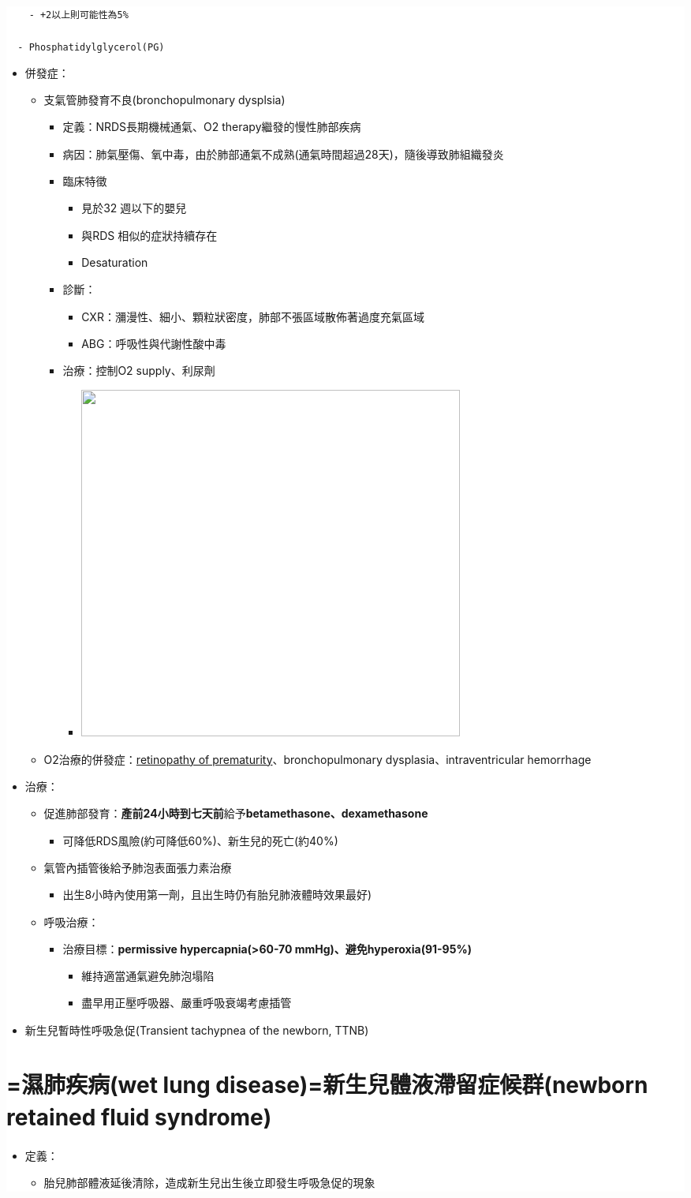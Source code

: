         - +2以上則可能性為5%

      - Phosphatidylglycerol(PG)

  - 併發症：

    - 支氣管肺發育不良(bronchopulmonary dysplsia)

      - 定義：NRDS長期機械通氣、O2 therapy繼發的慢性肺部疾病

      - 病因：肺氣壓傷、氧中毒，由於肺部通氣不成熟(通氣時間超過28天)，隨後導致肺組織發炎

      - 臨床特徵

        - 見於32 週以下的嬰兒

        - 與RDS 相似的症狀持續存在

        - Desaturation

      - 診斷：

        - CXR：瀰漫性、細小、顆粒狀密度，肺部不張區域散佈著過度充氣區域

        - ABG：呼吸性與代謝性酸中毒

      - 治療：控制O2 supply、利尿劑

        - <img src="C:\Users\ai\AppData\Local\Temp\國考中文醫學知識網站架設計畫\pandoc/media/image1.jpg" style="width:5in;height:4.57292in" />

    - O2治療的併發症：[retinopathy of prematurity](onenote:https://d.docs.live.net/56CE32FBA64785CA/臨床筆記/眼科.one#視網膜&section-id={177E4EDB-E165-42B0-88D9-AC52B18BE5A2}&page-id={997235BA-DEE9-4C46-854C-36FF4152AED8}&object-id={7949FA0A-D1EC-45AB-951C-AF1D92696F62}&E3)、bronchopulmonary dysplasia、intraventricular hemorrhage

  - 治療：

    - 促進肺部發育：**產前24小時到七天前**給予**betamethasone、dexamethasone**

      - 可降低RDS風險(約可降低60%)、新生兒的死亡(約40%)

    - 氣管內插管後給予肺泡表面張力素治療

      - 出生8小時內使用第一劑，且出生時仍有胎兒肺液體時效果最好)

    - 呼吸治療：

      - 治療目標：**permissive hypercapnia(\>60-70 mmHg)、避免hyperoxia(91-95%)**

        - 維持適當通氣避免肺泡塌陷

        - 盡早用正壓呼吸器、嚴重呼吸衰竭考慮插管

- 新生兒暫時性呼吸急促(Transient tachypnea of the newborn, TTNB)

# =濕肺疾病(wet lung disease)=新生兒體液滯留症候群(newborn retained fluid syndrome)

- 定義：

  - 胎兒肺部體液延後清除，造成新生兒出生後立即發生呼吸急促的現象
